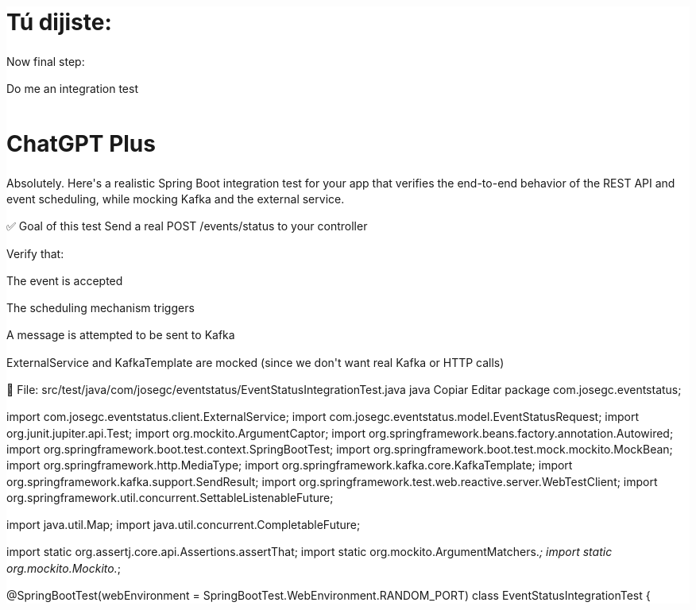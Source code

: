 





# Tú dijiste:
Now final step:

Do me an integration test


# ChatGPT Plus
Absolutely. Here's a realistic Spring Boot integration test for your app that verifies the end-to-end behavior of the REST API and event scheduling, while mocking Kafka and the external service.

✅ Goal of this test
Send a real POST /events/status to your controller

Verify that:

The event is accepted

The scheduling mechanism triggers

A message is attempted to be sent to Kafka

ExternalService and KafkaTemplate are mocked (since we don't want real Kafka or HTTP calls)

📁 File: src/test/java/com/josegc/eventstatus/EventStatusIntegrationTest.java
java
Copiar
Editar
package com.josegc.eventstatus;

import com.josegc.eventstatus.client.ExternalService;
import com.josegc.eventstatus.model.EventStatusRequest;
import org.junit.jupiter.api.Test;
import org.mockito.ArgumentCaptor;
import org.springframework.beans.factory.annotation.Autowired;
import org.springframework.boot.test.context.SpringBootTest;
import org.springframework.boot.test.mock.mockito.MockBean;
import org.springframework.http.MediaType;
import org.springframework.kafka.core.KafkaTemplate;
import org.springframework.kafka.support.SendResult;
import org.springframework.test.web.reactive.server.WebTestClient;
import org.springframework.util.concurrent.SettableListenableFuture;

import java.util.Map;
import java.util.concurrent.CompletableFuture;

import static org.assertj.core.api.Assertions.assertThat;
import static org.mockito.ArgumentMatchers.*;
import static org.mockito.Mockito.*;

@SpringBootTest(webEnvironment = SpringBootTest.WebEnvironment.RANDOM_PORT)
class EventStatusIntegrationTest {
